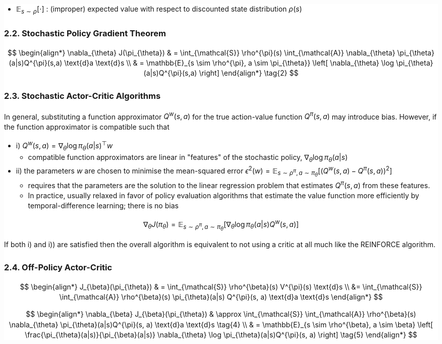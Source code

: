 * $\mathbb{E}_{s \sim \rho}[ \cdot ]$ : (improper) expected value with respect to discounted state distribution $\rho(s)$

### 2.2. Stochastic Policy Gradient Theorem

$$
\begin{align*}
    \nabla_{\theta} J(\pi_{\theta}) & = \int_{\mathcal{S}} \rho^{\pi}(s) \int_{\mathcal{A}} \nabla_{\theta} \pi_{\theta}(a|s)Q^{\pi}(s,a) \text{d}a \text{d}s \\
    & = \mathbb{E}_{s \sim \rho^{\pi}, a \sim \pi_{\theta}} \left[ \nabla_{\theta} \log \pi_{\theta}(a|s)Q^{\pi}(s,a) \right]
\end{align*} \tag{2}
$$

### 2.3. Stochastic Actor-Critic Algorithms

In general, substituting a function approximator $Q^w(s, a)$ for the true action-value function $Q^π(s, a)$ may introduce bias. However, if the function approximator is compatible such that

* i) $Q^w(s,a) = \nabla_{\theta} \log \pi_{\theta}(a|s)^\top w$
  * compatible function approximators are linear in "features" of the stochastic policy, $\nabla_{\theta} \log \pi_{\theta}(a|s)$
* ii) the parameters $w$ are chosen to minimise the mean-squared error $\epsilon^2(w) = \mathbb{E}_{s \sim \rho^{\pi}, a \sim \pi_{\theta}} \left[ (Q^w(s, a) - Q^{\pi}(s, a))^2 \right]$
  * requires that the parameters are the solution to the linear regression problem that estimates $Q^{\pi}(s,a)$ from these features.
  * In practice, usually relaxed in favor of policy evaluation algorithms that estimate the value function more efficiently by temporal-difference learning;
there is no bias

$$
\nabla_{\theta} J(\pi_{\theta}) = \mathbb{E}_{s \sim \rho^{\pi}, a \sim \pi_{\theta}} \left[ \nabla_{\theta} \log \pi_{\theta}(a|s) Q^w(s, a) \right] \tag{3}
$$

If both i) and i)) are satisfied then the overall algorithm is equivalent to not using a critic at all much like the REINFORCE algorithm.

### 2.4. Off-Policy Actor-Critic

$$
\begin{align*}
J_{\beta}(\pi_{\theta}) & = \int_{\mathcal{S}} \rho^{\beta}(s) V^{\pi}(s) \text{d}s \\
&= \int_{\mathcal{S}} \int_{\mathcal{A}} \rho^{\beta}(s) \pi_{\theta}(a|s) Q^{\pi}(s, a) \text{d}a \text{d}s
\end{align*}
$$

$$
\begin{align*}
  \nabla_{\beta} J_{\beta}(\pi_{\theta}) & \approx \int_{\mathcal{S}} \int_{\mathcal{A}} \rho^{\beta}(s) \nabla_{\theta} \pi_{\theta}(a|s)Q^{\pi}(s, a) \text{d}a \text{d}s \tag{4} \\ 
  & = \mathbb{E}_{s \sim \rho^{\beta}, a \sim \beta} \left[ \frac{\pi_{\theta}(a|s)}{\pi_{\beta}(a|s)} \nabla_{\theta} \log \pi_{\theta}(a|s)Q^{\pi}(s, a) \right] \tag{5}
\end{align*}
$$
